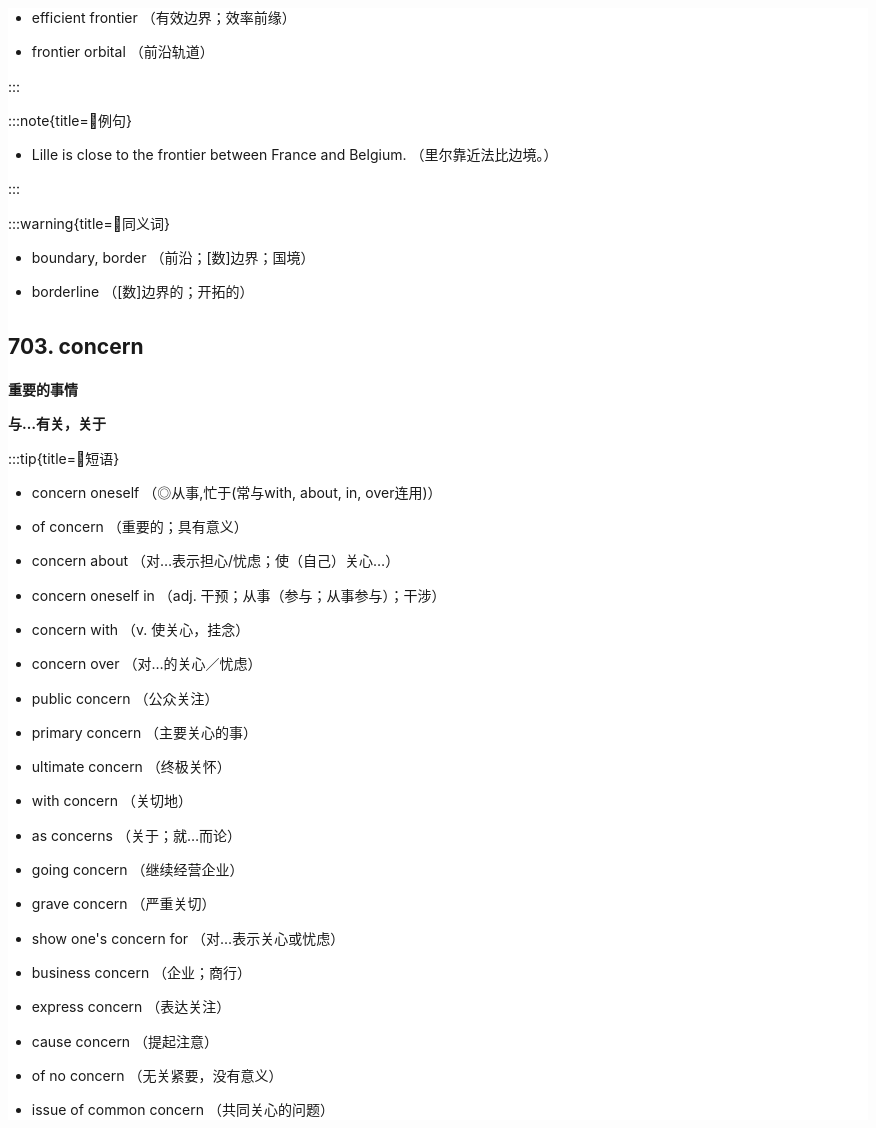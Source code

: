 - efficient frontier （有效边界；效率前缘）

- frontier orbital （前沿轨道）

:::

:::note{title=🎤例句}

- Lille is close to the frontier between France and Belgium. （里尔靠近法比边境。）

:::

:::warning{title=🤔同义词}

- boundary, border （前沿；[数]边界；国境）

- borderline （[数]边界的；开拓的）


## 703. concern

**重要的事情**

**与…有关，关于**

:::tip{title=🤩短语}

- concern oneself （◎从事,忙于(常与with, about, in, over连用)）

- of concern （重要的；具有意义）

- concern about （对…表示担心/忧虑；使（自己）关心…）

- concern oneself in （adj. 干预；从事（参与；从事参与）；干涉）

- concern with （v. 使关心，挂念）

- concern over （对…的关心／忧虑）

- public concern （公众关注）

- primary concern （主要关心的事）

- ultimate concern （终极关怀）

- with concern （关切地）

- as concerns （关于；就…而论）

- going concern （继续经营企业）

- grave concern （严重关切）

- show one's concern for （对...表示关心或忧虑）

- business concern （企业；商行）

- express concern （表达关注）

- cause concern （提起注意）

- of no concern （无关紧要，没有意义）

- issue of common concern （共同关心的问题）
